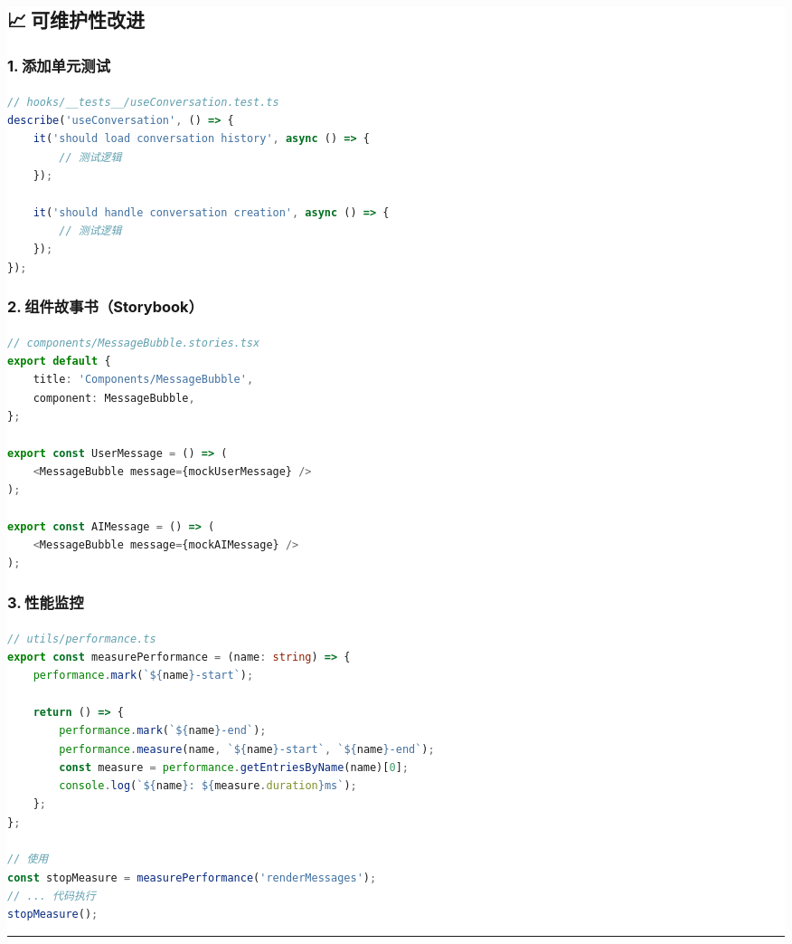
## 📈 可维护性改进

### 1. **添加单元测试**
```typescript
// hooks/__tests__/useConversation.test.ts
describe('useConversation', () => {
    it('should load conversation history', async () => {
        // 测试逻辑
    });
    
    it('should handle conversation creation', async () => {
        // 测试逻辑
    });
});
```

### 2. **组件故事书（Storybook）**
```typescript
// components/MessageBubble.stories.tsx
export default {
    title: 'Components/MessageBubble',
    component: MessageBubble,
};

export const UserMessage = () => (
    <MessageBubble message={mockUserMessage} />
);

export const AIMessage = () => (
    <MessageBubble message={mockAIMessage} />
);
```

### 3. **性能监控**
```typescript
// utils/performance.ts
export const measurePerformance = (name: string) => {
    performance.mark(`${name}-start`);
    
    return () => {
        performance.mark(`${name}-end`);
        performance.measure(name, `${name}-start`, `${name}-end`);
        const measure = performance.getEntriesByName(name)[0];
        console.log(`${name}: ${measure.duration}ms`);
    };
};

// 使用
const stopMeasure = measurePerformance('renderMessages');
// ... 代码执行
stopMeasure();
```

---